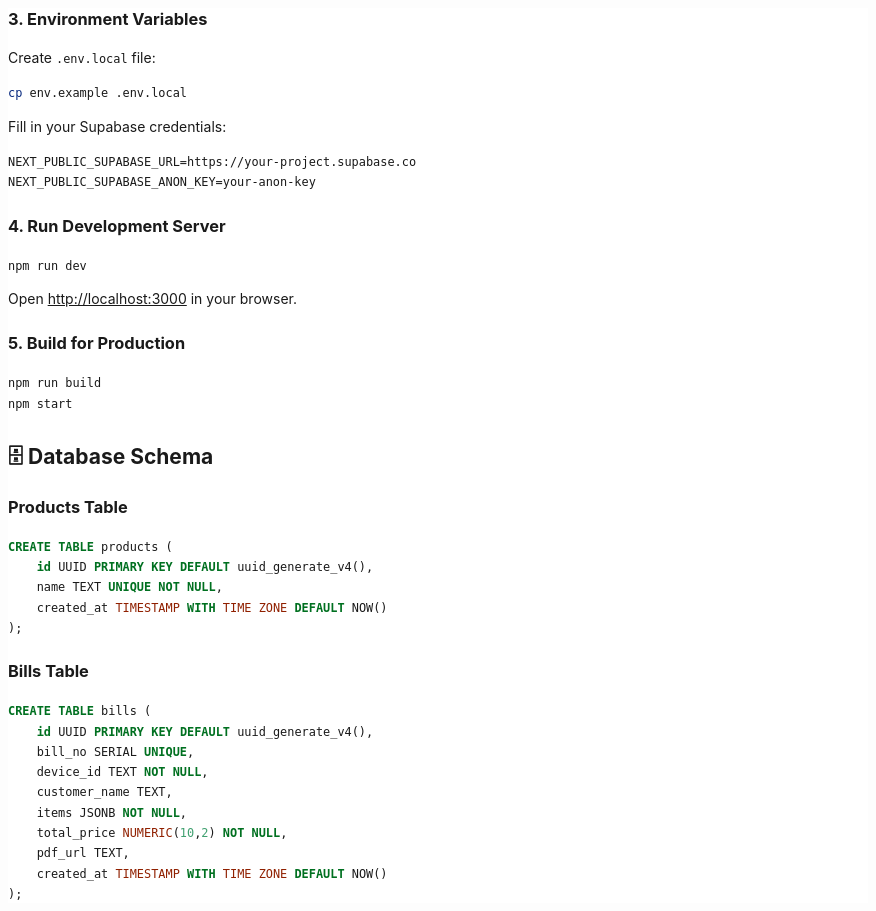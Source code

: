 ### 3. Environment Variables

Create `.env.local` file:

```bash
cp env.example .env.local
```

Fill in your Supabase credentials:

```env
NEXT_PUBLIC_SUPABASE_URL=https://your-project.supabase.co
NEXT_PUBLIC_SUPABASE_ANON_KEY=your-anon-key
```

### 4. Run Development Server

```bash
npm run dev
```

Open [http://localhost:3000](http://localhost:3000) in your browser.

### 5. Build for Production

```bash
npm run build
npm start
```

## 🗄️ Database Schema

### Products Table
```sql
CREATE TABLE products (
    id UUID PRIMARY KEY DEFAULT uuid_generate_v4(),
    name TEXT UNIQUE NOT NULL,
    created_at TIMESTAMP WITH TIME ZONE DEFAULT NOW()
);
```

### Bills Table
```sql
CREATE TABLE bills (
    id UUID PRIMARY KEY DEFAULT uuid_generate_v4(),
    bill_no SERIAL UNIQUE,
    device_id TEXT NOT NULL,
    customer_name TEXT,
    items JSONB NOT NULL,
    total_price NUMERIC(10,2) NOT NULL,
    pdf_url TEXT,
    created_at TIMESTAMP WITH TIME ZONE DEFAULT NOW()
);
```
